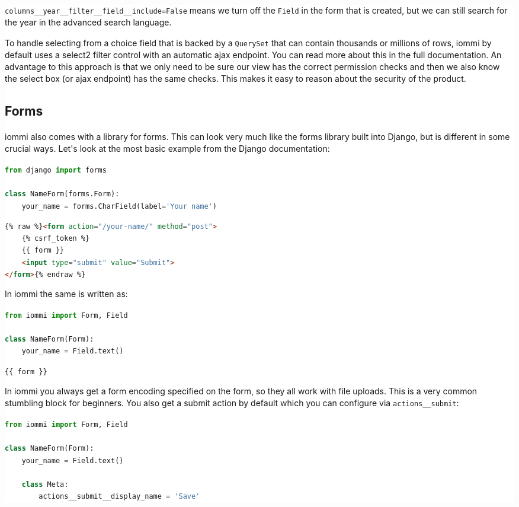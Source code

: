 `columns__year__filter__field__include=False` means we turn off the `Field` in
the form that is created, but we can still search for the year in the
advanced search language. 

To handle selecting from a choice field that is backed by a `QuerySet` that
can contain thousands or millions of rows, iommi by default uses a select2
filter control with an automatic ajax endpoint. You can read more about this 
in the full documentation. An advantage to this approach is that we only need
to be sure our view has the correct permission checks and then we also know
the select box (or ajax endpoint) has the same checks. This makes it easy to
reason about the security of the product. 


## Forms

iommi also comes with a library for forms. This can look very much like the
forms library built into Django, but is different in some crucial ways. Let's
look at the most basic example from the Django documentation:

```python
from django import forms

class NameForm(forms.Form):
    your_name = forms.CharField(label='Your name')
``` 

```html
{% raw %}<form action="/your-name/" method="post">
    {% csrf_token %}
    {{ form }}
    <input type="submit" value="Submit">
</form>{% endraw %}
```

In iommi the same is written as:

```python
from iommi import Form, Field

class NameForm(Form):
    your_name = Field.text()
```

```html
{{ form }}
```

In iommi you always get a form encoding specified on the form, so they all work
with file uploads. This is a very common stumbling block for beginners. You also
get a submit action by default which you can configure via `actions__submit`:


```python
from iommi import Form, Field

class NameForm(Form):
    your_name = Field.text()

    class Meta:
        actions__submit__display_name = 'Save'
```
